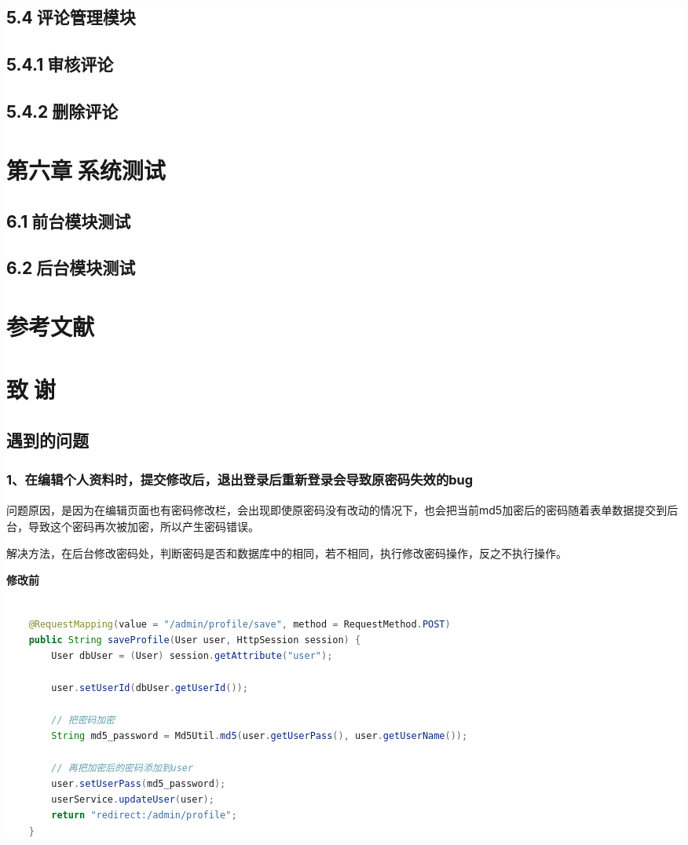 ## 5.4 评论管理模块

## 5.4.1 审核评论

## 5.4.2 删除评论  

# 第六章  系统测试

## 6.1 前台模块测试

## 6.2 后台模块测试  

# 参考文献

# 致  谢







## 遇到的问题

###  1、在编辑个人资料时，提交修改后，退出登录后重新登录会导致原密码失效的bug  

问题原因，是因为在编辑页面也有密码修改栏，会出现即使原密码没有改动的情况下，也会把当前md5加密后的密码随着表单数据提交到后台，导致这个密码再次被加密，所以产生密码错误。

解决方法，在后台修改密码处，判断密码是否和数据库中的相同，若不相同，执行修改密码操作，反之不执行操作。

**修改前**

```java
	
	@RequestMapping(value = "/admin/profile/save", method = RequestMethod.POST)
    public String saveProfile(User user, HttpSession session) {
        User dbUser = (User) session.getAttribute("user");

        user.setUserId(dbUser.getUserId());

        // 把密码加密
        String md5_password = Md5Util.md5(user.getUserPass(), user.getUserName());

        // 再把加密后的密码添加到user
        user.setUserPass(md5_password);
        userService.updateUser(user);
        return "redirect:/admin/profile";
    }
```
